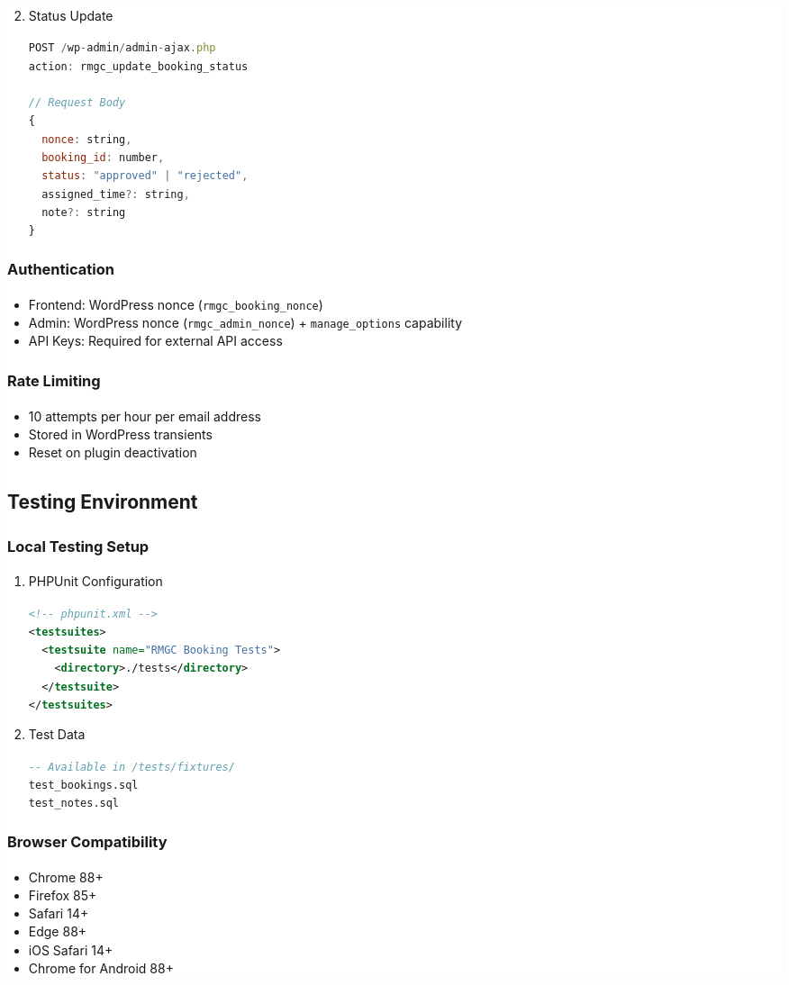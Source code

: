 2. Status Update
   ```javascript
   POST /wp-admin/admin-ajax.php
   action: rmgc_update_booking_status
   
   // Request Body
   {
     nonce: string,
     booking_id: number,
     status: "approved" | "rejected",
     assigned_time?: string,
     note?: string
   }
   ```

### Authentication
- Frontend: WordPress nonce (`rmgc_booking_nonce`)
- Admin: WordPress nonce (`rmgc_admin_nonce`) + `manage_options` capability
- API Keys: Required for external API access

### Rate Limiting
- 10 attempts per hour per email address
- Stored in WordPress transients
- Reset on plugin deactivation

## Testing Environment

### Local Testing Setup
1. PHPUnit Configuration
   ```xml
   <!-- phpunit.xml -->
   <testsuites>
     <testsuite name="RMGC Booking Tests">
       <directory>./tests</directory>
     </testsuite>
   </testsuites>
   ```

2. Test Data
   ```sql
   -- Available in /tests/fixtures/
   test_bookings.sql
   test_notes.sql
   ```

### Browser Compatibility
- Chrome 88+
- Firefox 85+
- Safari 14+
- Edge 88+
- iOS Safari 14+
- Chrome for Android 88+
